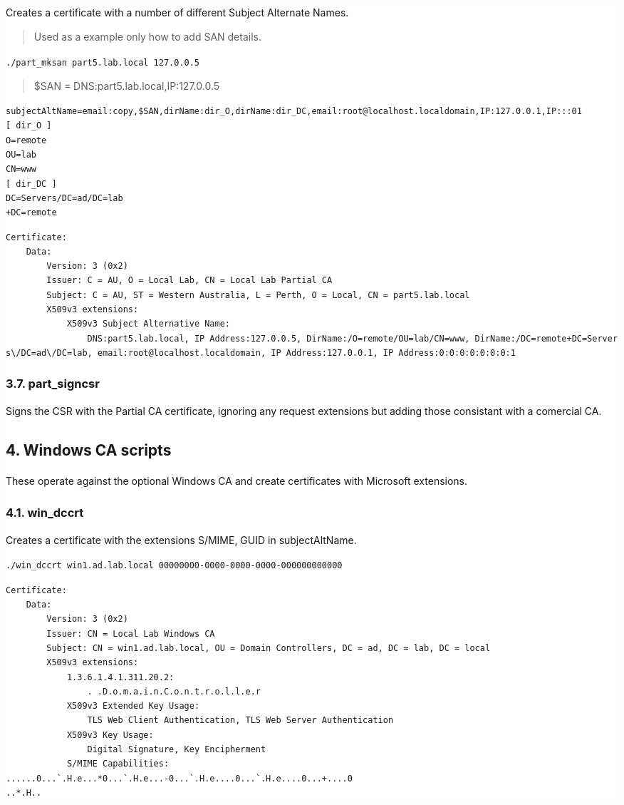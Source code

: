 Creates a certificate with a number of different Subject Alternate Names.
> Used as a example only how to add SAN details.

```
./part_mksan part5.lab.local 127.0.0.5
```
> $SAN = DNS:part5.lab.local,IP:127.0.0.5

```
subjectAltName=email:copy,$SAN,dirName:dir_O,dirName:dir_DC,email:root@localhost.localdomain,IP:127.0.0.1,IP:::01
[ dir_O ]
O=remote
OU=lab
CN=www
[ dir_DC ]
DC=Servers/DC=ad/DC=lab
+DC=remote
```

```
Certificate:
    Data:
        Version: 3 (0x2)
        Issuer: C = AU, O = Local Lab, CN = Local Lab Partial CA
        Subject: C = AU, ST = Western Australia, L = Perth, O = Local, CN = part5.lab.local
        X509v3 extensions:
            X509v3 Subject Alternative Name:
                DNS:part5.lab.local, IP Address:127.0.0.5, DirName:/O=remote/OU=lab/CN=www, DirName:/DC=remote+DC=Servers\/DC=ad\/DC=lab, email:root@localhost.localdomain, IP Address:127.0.0.1, IP Address:0:0:0:0:0:0:0:1
```

### 3.7. part_signcsr

Signs the CSR with the Partial CA certificate, ignoring any request extensions but adding those consistant with a comercial CA.


## 4. Windows CA scripts

These operate against the optional Windows CA and create certificates with Microsoft extensions.

### 4.1. win_dccrt

Creates a certificate with the extensions S/MIME, GUID in subjectAltName.

```
./win_dccrt win1.ad.lab.local 00000000-0000-0000-0000-000000000000

```

```
Certificate:
    Data:
        Version: 3 (0x2)
        Issuer: CN = Local Lab Windows CA
        Subject: CN = win1.ad.lab.local, OU = Domain Controllers, DC = ad, DC = lab, DC = local
        X509v3 extensions:
            1.3.6.1.4.1.311.20.2:
                . .D.o.m.a.i.n.C.o.n.t.r.o.l.l.e.r
            X509v3 Extended Key Usage:
                TLS Web Client Authentication, TLS Web Server Authentication
            X509v3 Key Usage:
                Digital Signature, Key Encipherment
            S/MIME Capabilities:
......0...`.H.e...*0...`.H.e...-0...`.H.e....0...`.H.e....0...+....0
..*.H..
```